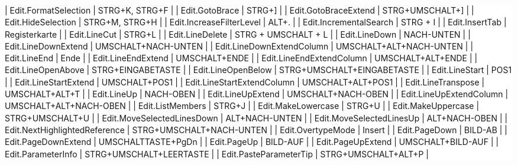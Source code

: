 |                       Edit.FormatSelection                        |                    STRG+K, STRG+F                     |
|                          Edit.GotoBrace                           |                        STRG+]                         |
|                       Edit.GotoBraceExtend                        |                     STRG+UMSCHALT+]                      |
|                        Edit.HideSelection                         |                    STRG+M, STRG+H                     |
|                     Edit.IncreaseFilterLevel                      |                         ALT+.                         |
|                      Edit.IncrementalSearch                       |                        STRG + I                         |
|                          Edit.InsertTab                           |                          Registerkarte                          |
|                           Edit.LineCut                            |                        STRG+L                         |
|                          Edit.LineDelete                          |                     STRG + UMSCHALT + L                      |
|                           Edit.LineDown                           |                      NACH-UNTEN                       |
|                        Edit.LineDownExtend                        |                   UMSCHALT+NACH-UNTEN                    |
|                     Edit.LineDownExtendColumn                     |                 UMSCHALT+ALT+NACH-UNTEN                  |
|                           Edit.LineEnd                            |                          Ende                          |
|                        Edit.LineEndExtend                         |                       UMSCHALT+ENDE                       |
|                     Edit.LineEndExtendColumn                      |                     UMSCHALT+ALT+ENDE                     |
|                        Edit.LineOpenAbove                         |                      STRG+EINGABETASTE                       |
|                        Edit.LineOpenBelow                         |                   STRG+UMSCHALT+EINGABETASTE                    |
|                          Edit.LineStart                           |                         POS1                          |
|                       Edit.LineStartExtend                        |                      UMSCHALT+POS1                       |
|                    Edit.LineStartExtendColumn                     |                    UMSCHALT+ALT+POS1                     |
|                        Edit.LineTranspose                         |                      UMSCHALT+ALT+T                      |
|                            Edit.LineUp                            |                       NACH-OBEN                        |
|                         Edit.LineUpExtend                         |                    UMSCHALT+NACH-OBEN                     |
|                      Edit.LineUpExtendColumn                      |                  UMSCHALT+ALT+NACH-OBEN                   |
|                         Edit.ListMembers                          |                        STRG+J                         |
|                        Edit.MakeLowercase                         |                        STRG+U                         |
|                        Edit.MakeUppercase                         |                     STRG+UMSCHALT+U                      |
|                    Edit.MoveSelectedLinesDown                     |                    ALT+NACH-UNTEN                     |
|                     Edit.MoveSelectedLinesUp                      |                     ALT+NACH-OBEN                      |
|                   Edit.NextHighlightedReference                   |                 STRG+UMSCHALT+NACH-UNTEN                 |
|                         Edit.OvertypeMode                         |                        Insert                         |
|                           Edit.PageDown                           |                         BILD-AB                          |
|                        Edit.PageDownExtend                        |                      UMSCHALTTASTE+PgDn                       |
|                            Edit.PageUp                            |                         BILD-AUF                          |
|                         Edit.PageUpExtend                         |                      UMSCHALT+BILD-AUF                       |
|                        Edit.ParameterInfo                         |                  STRG+UMSCHALT+LEERTASTE                  |
|                      Edit.PasteParameterTip                       |                   STRG+UMSCHALT+ALT+P                    |